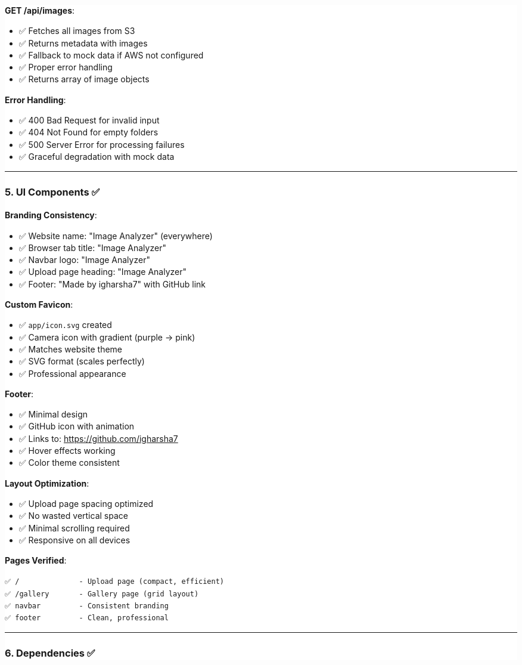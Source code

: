 **GET /api/images**:
- ✅ Fetches all images from S3
- ✅ Returns metadata with images
- ✅ Fallback to mock data if AWS not configured
- ✅ Proper error handling
- ✅ Returns array of image objects

**Error Handling**:
- ✅ 400 Bad Request for invalid input
- ✅ 404 Not Found for empty folders
- ✅ 500 Server Error for processing failures
- ✅ Graceful degradation with mock data

---

### 5. UI Components ✅

**Branding Consistency**:
- ✅ Website name: "Image Analyzer" (everywhere)
- ✅ Browser tab title: "Image Analyzer"
- ✅ Navbar logo: "Image Analyzer"
- ✅ Upload page heading: "Image Analyzer"
- ✅ Footer: "Made by igharsha7" with GitHub link

**Custom Favicon**:
- ✅ `app/icon.svg` created
- ✅ Camera icon with gradient (purple → pink)
- ✅ Matches website theme
- ✅ SVG format (scales perfectly)
- ✅ Professional appearance

**Footer**:
- ✅ Minimal design
- ✅ GitHub icon with animation
- ✅ Links to: https://github.com/igharsha7
- ✅ Hover effects working
- ✅ Color theme consistent

**Layout Optimization**:
- ✅ Upload page spacing optimized
- ✅ No wasted vertical space
- ✅ Minimal scrolling required
- ✅ Responsive on all devices

**Pages Verified**:
```
✅ /              - Upload page (compact, efficient)
✅ /gallery       - Gallery page (grid layout)
✅ navbar         - Consistent branding
✅ footer         - Clean, professional
```

---

### 6. Dependencies ✅
